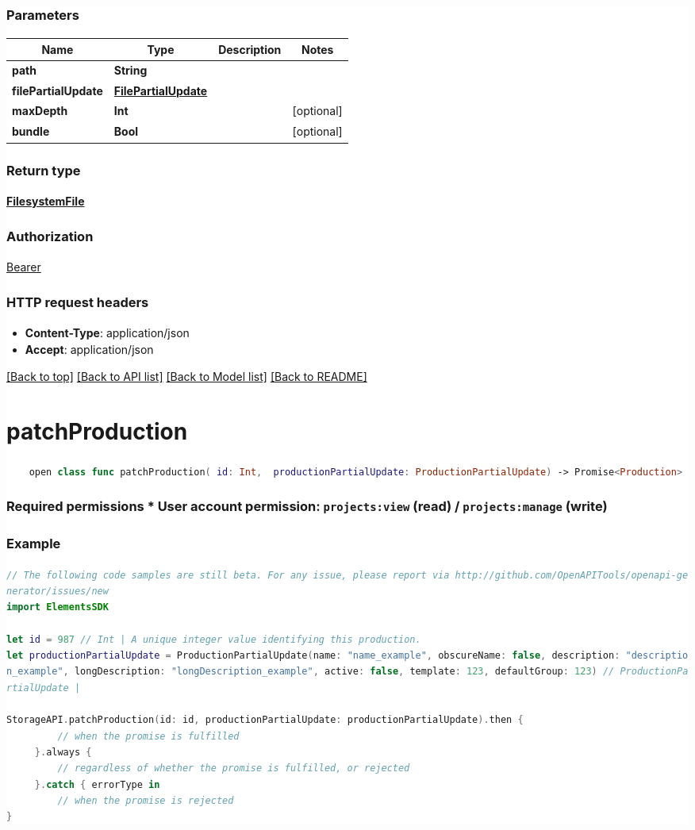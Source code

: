 ### Parameters

Name | Type | Description  | Notes
------------- | ------------- | ------------- | -------------
 **path** | **String** |  | 
 **filePartialUpdate** | [**FilePartialUpdate**](FilePartialUpdate.md) |  | 
 **maxDepth** | **Int** |  | [optional] 
 **bundle** | **Bool** |  | [optional] 

### Return type

[**FilesystemFile**](FilesystemFile.md)

### Authorization

[Bearer](../README.md#Bearer)

### HTTP request headers

 - **Content-Type**: application/json
 - **Accept**: application/json

[[Back to top]](#) [[Back to API list]](../README.md#documentation-for-api-endpoints) [[Back to Model list]](../README.md#documentation-for-models) [[Back to README]](../README.md)

# **patchProduction**
```swift
    open class func patchProduction( id: Int,  productionPartialUpdate: ProductionPartialUpdate) -> Promise<Production>
```



### Required permissions    * User account permission: `projects:view` (read) / `projects:manage` (write) 

### Example 
```swift
// The following code samples are still beta. For any issue, please report via http://github.com/OpenAPITools/openapi-generator/issues/new
import ElementsSDK

let id = 987 // Int | A unique integer value identifying this production.
let productionPartialUpdate = ProductionPartialUpdate(name: "name_example", obscureName: false, description: "description_example", longDescription: "longDescription_example", active: false, template: 123, defaultGroup: 123) // ProductionPartialUpdate | 

StorageAPI.patchProduction(id: id, productionPartialUpdate: productionPartialUpdate).then {
         // when the promise is fulfilled
     }.always {
         // regardless of whether the promise is fulfilled, or rejected
     }.catch { errorType in
         // when the promise is rejected
}
```
